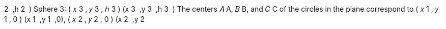 2
​
 ,h 
2
​
 )
Sphere 3: 
(
𝑥
3
,
𝑦
3
,
ℎ
3
)
(x 
3
​
 ,y 
3
​
 ,h 
3
​
 )
The centers 
𝐴
A, 
𝐵
B, and 
𝐶
C of the circles in the plane correspond to 
(
𝑥
1
,
𝑦
1
,
0
)
(x 
1
​
 ,y 
1
​
 ,0), 
(
𝑥
2
,
𝑦
2
,
0
)
(x 
2
​
 ,y 
2